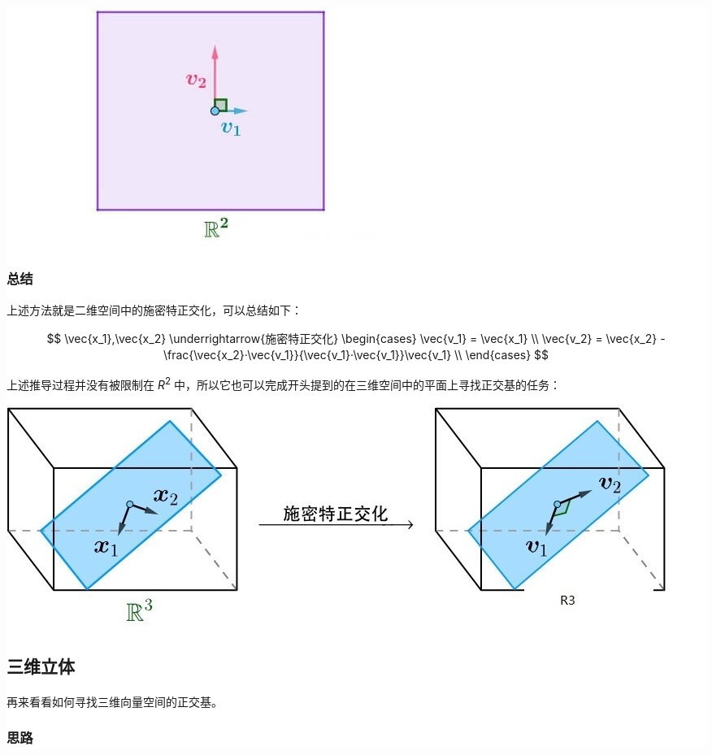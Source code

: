 ![](../../\images\schmidt-orthogonalization-10.jpg)

### 总结

上述方法就是二维空间中的施密特正交化，可以总结如下：

$$
\vec{x_1},\vec{x_2} \underrightarrow{施密特正交化} 
\begin{cases}
\vec{v_1} = \vec{x_1} \\
\vec{v_2} = \vec{x_2} - \frac{\vec{x_2}·\vec{v_1}}{\vec{v_1}·\vec{v_1}}\vec{v_1} \\
\end{cases}
$$

上述推导过程并没有被限制在 $R^2$ 中，所以它也可以完成开头提到的在三维空间中的平面上寻找正交基的任务：

![](../../\images\schmidt-orthogonalization-11.jpg)

## 三维立体

再来看看如何寻找三维向量空间的正交基。

### 思路
